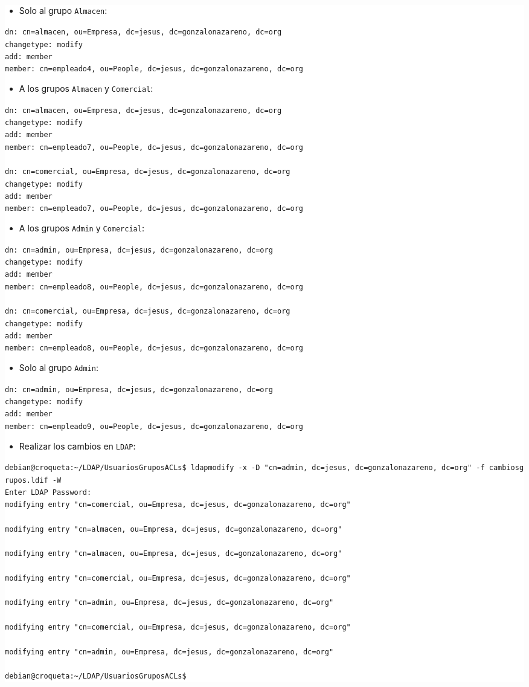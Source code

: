 - Solo al grupo `Almacen`:
~~~
dn: cn=almacen, ou=Empresa, dc=jesus, dc=gonzalonazareno, dc=org
changetype: modify
add: member
member: cn=empleado4, ou=People, dc=jesus, dc=gonzalonazareno, dc=org
~~~

- A los grupos `Almacen` y `Comercial`:
~~~
dn: cn=almacen, ou=Empresa, dc=jesus, dc=gonzalonazareno, dc=org
changetype: modify
add: member
member: cn=empleado7, ou=People, dc=jesus, dc=gonzalonazareno, dc=org

dn: cn=comercial, ou=Empresa, dc=jesus, dc=gonzalonazareno, dc=org
changetype: modify
add: member
member: cn=empleado7, ou=People, dc=jesus, dc=gonzalonazareno, dc=org
~~~

- A los grupos `Admin` y `Comercial`:
~~~
dn: cn=admin, ou=Empresa, dc=jesus, dc=gonzalonazareno, dc=org
changetype: modify
add: member
member: cn=empleado8, ou=People, dc=jesus, dc=gonzalonazareno, dc=org

dn: cn=comercial, ou=Empresa, dc=jesus, dc=gonzalonazareno, dc=org
changetype: modify
add: member
member: cn=empleado8, ou=People, dc=jesus, dc=gonzalonazareno, dc=org
~~~

- Solo al grupo `Admin`:
~~~
dn: cn=admin, ou=Empresa, dc=jesus, dc=gonzalonazareno, dc=org
changetype: modify
add: member
member: cn=empleado9, ou=People, dc=jesus, dc=gonzalonazareno, dc=org
~~~

- Realizar los cambios en `LDAP`:
~~~
debian@croqueta:~/LDAP/UsuariosGruposACLs$ ldapmodify -x -D "cn=admin, dc=jesus, dc=gonzalonazareno, dc=org" -f cambiosgrupos.ldif -W
Enter LDAP Password: 
modifying entry "cn=comercial, ou=Empresa, dc=jesus, dc=gonzalonazareno, dc=org"

modifying entry "cn=almacen, ou=Empresa, dc=jesus, dc=gonzalonazareno, dc=org"

modifying entry "cn=almacen, ou=Empresa, dc=jesus, dc=gonzalonazareno, dc=org"

modifying entry "cn=comercial, ou=Empresa, dc=jesus, dc=gonzalonazareno, dc=org"

modifying entry "cn=admin, ou=Empresa, dc=jesus, dc=gonzalonazareno, dc=org"

modifying entry "cn=comercial, ou=Empresa, dc=jesus, dc=gonzalonazareno, dc=org"

modifying entry "cn=admin, ou=Empresa, dc=jesus, dc=gonzalonazareno, dc=org"

debian@croqueta:~/LDAP/UsuariosGruposACLs$ 
~~~

